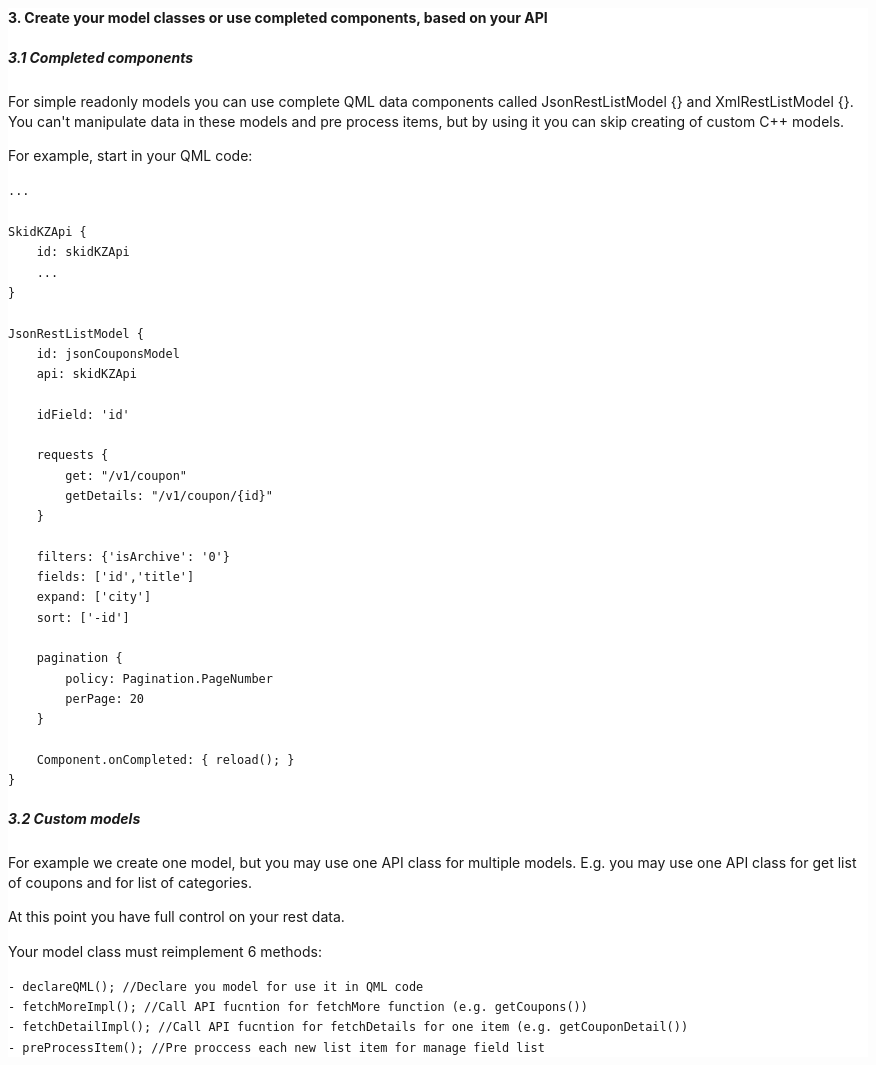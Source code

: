 #### 3. Create your model classes or use completed components, based on your API

##### 3.1 Completed components

For simple readonly models you can use complete QML data components called JsonRestListModel {} and XmlRestListModel {}.
You can't manipulate data in these models and pre process items, but by using it you can skip creating of custom C++ models.

For example, start in your QML code:

```
...

SkidKZApi {
    id: skidKZApi
    ...
}

JsonRestListModel {
    id: jsonCouponsModel
    api: skidKZApi

    idField: 'id'

    requests {
        get: "/v1/coupon"
        getDetails: "/v1/coupon/{id}"
    }

    filters: {'isArchive': '0'}
    fields: ['id','title']
    expand: ['city']
    sort: ['-id']

    pagination {
        policy: Pagination.PageNumber
        perPage: 20
    }

    Component.onCompleted: { reload(); }
}
```

##### 3.2 Custom models
For example we create one model, but you may use one API class for multiple models. E.g. you may use one API class for get list of coupons and for list of categories.

At this point you have full control on your rest data.

Your model class must reimplement 6 methods:
```
- declareQML(); //Declare you model for use it in QML code
- fetchMoreImpl(); //Call API fucntion for fetchMore function (e.g. getCoupons())
- fetchDetailImpl(); //Call API fucntion for fetchDetails for one item (e.g. getCouponDetail())
- preProcessItem(); //Pre proccess each new list item for manage field list
```
